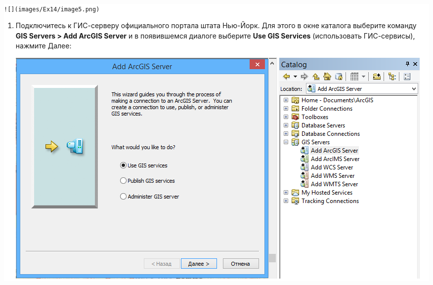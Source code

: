     ![](images/Ex14/image5.png)

1. Подключитесь к ГИС-серверу официального портала штата Нью-Йорк. Для этого в окне каталога выберите команду **GIS Servers > Add ArcGIS Server** и в появившемся диалоге выберите **Use GIS Services** (использовать ГИС-сервисы), нажмите Далее:

    ![](images/Ex14/image6.png)
